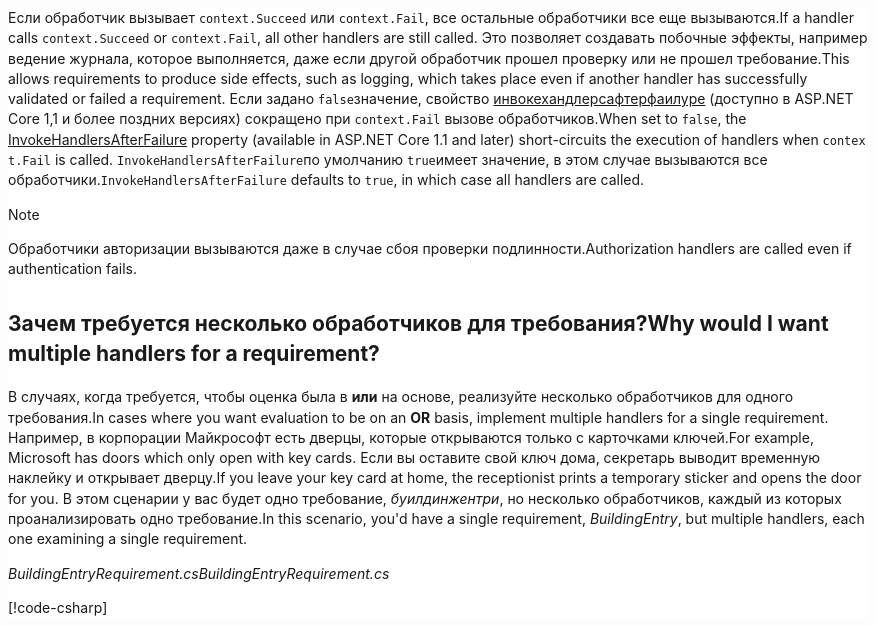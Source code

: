 <span data-ttu-id="b401b-253">Если обработчик вызывает `context.Succeed` или `context.Fail`, все остальные обработчики все еще вызываются.</span><span class="sxs-lookup"><span data-stu-id="b401b-253">If a handler calls `context.Succeed` or `context.Fail`, all other handlers are still called.</span></span> <span data-ttu-id="b401b-254">Это позволяет создавать побочные эффекты, например ведение журнала, которое выполняется, даже если другой обработчик прошел проверку или не прошел требование.</span><span class="sxs-lookup"><span data-stu-id="b401b-254">This allows requirements to produce side effects, such as logging, which takes place even if another handler has successfully validated or failed a requirement.</span></span> <span data-ttu-id="b401b-255">Если задано `false`значение, свойство [инвокехандлерсафтерфаилуре](/dotnet/api/microsoft.aspnetcore.authorization.authorizationoptions.invokehandlersafterfailure#Microsoft_AspNetCore_Authorization_AuthorizationOptions_InvokeHandlersAfterFailure) (доступно в ASP.NET Core 1,1 и более поздних версиях) сокращено при `context.Fail` вызове обработчиков.</span><span class="sxs-lookup"><span data-stu-id="b401b-255">When set to `false`, the [InvokeHandlersAfterFailure](/dotnet/api/microsoft.aspnetcore.authorization.authorizationoptions.invokehandlersafterfailure#Microsoft_AspNetCore_Authorization_AuthorizationOptions_InvokeHandlersAfterFailure) property (available in ASP.NET Core 1.1 and later) short-circuits the execution of handlers when `context.Fail` is called.</span></span> <span data-ttu-id="b401b-256">`InvokeHandlersAfterFailure`по умолчанию `true`имеет значение, в этом случае вызываются все обработчики.</span><span class="sxs-lookup"><span data-stu-id="b401b-256">`InvokeHandlersAfterFailure` defaults to `true`, in which case all handlers are called.</span></span>

> [!NOTE]
> <span data-ttu-id="b401b-257">Обработчики авторизации вызываются даже в случае сбоя проверки подлинности.</span><span class="sxs-lookup"><span data-stu-id="b401b-257">Authorization handlers are called even if authentication fails.</span></span>

<a name="security-authorization-policies-based-multiple-handlers"></a>

## <a name="why-would-i-want-multiple-handlers-for-a-requirement"></a><span data-ttu-id="b401b-258">Зачем требуется несколько обработчиков для требования?</span><span class="sxs-lookup"><span data-stu-id="b401b-258">Why would I want multiple handlers for a requirement?</span></span>

<span data-ttu-id="b401b-259">В случаях, когда требуется, чтобы оценка была в **или** на основе, реализуйте несколько обработчиков для одного требования.</span><span class="sxs-lookup"><span data-stu-id="b401b-259">In cases where you want evaluation to be on an **OR** basis, implement multiple handlers for a single requirement.</span></span> <span data-ttu-id="b401b-260">Например, в корпорации Майкрософт есть дверцы, которые открываются только с карточками ключей.</span><span class="sxs-lookup"><span data-stu-id="b401b-260">For example, Microsoft has doors which only open with key cards.</span></span> <span data-ttu-id="b401b-261">Если вы оставите свой ключ дома, секретарь выводит временную наклейку и открывает дверцу.</span><span class="sxs-lookup"><span data-stu-id="b401b-261">If you leave your key card at home, the receptionist prints a temporary sticker and opens the door for you.</span></span> <span data-ttu-id="b401b-262">В этом сценарии у вас будет одно требование, *буилдинжентри*, но несколько обработчиков, каждый из которых проанализировать одно требование.</span><span class="sxs-lookup"><span data-stu-id="b401b-262">In this scenario, you'd have a single requirement, *BuildingEntry*, but multiple handlers, each one examining a single requirement.</span></span>

<span data-ttu-id="b401b-263">*BuildingEntryRequirement.cs*</span><span class="sxs-lookup"><span data-stu-id="b401b-263">*BuildingEntryRequirement.cs*</span></span>

[!code-csharp[](policies/samples/PoliciesAuthApp1/Services/Requirements/BuildingEntryRequirement.cs?name=snippet_BuildingEntryRequirementClass)]
